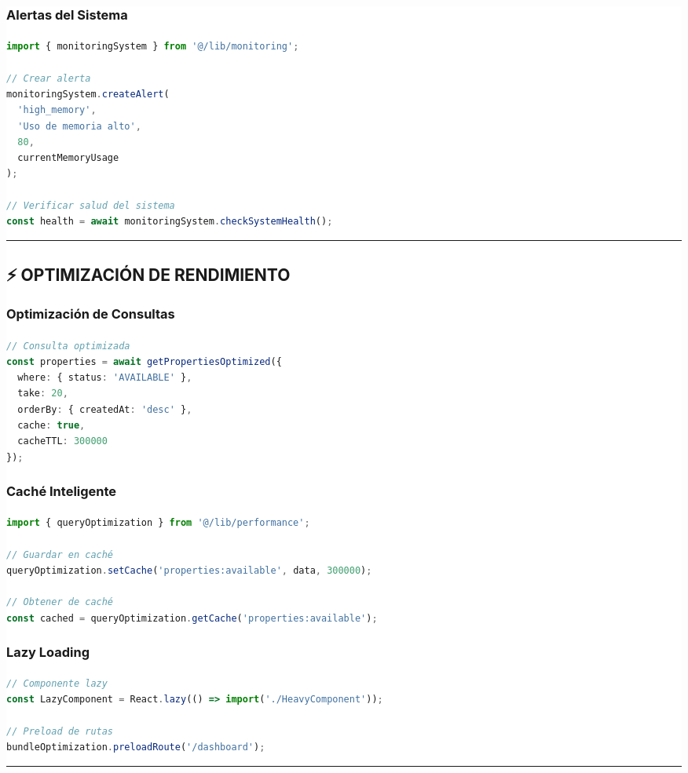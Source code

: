 ### Alertas del Sistema

```typescript
import { monitoringSystem } from '@/lib/monitoring';

// Crear alerta
monitoringSystem.createAlert(
  'high_memory',
  'Uso de memoria alto',
  80,
  currentMemoryUsage
);

// Verificar salud del sistema
const health = await monitoringSystem.checkSystemHealth();
```

---

## ⚡ OPTIMIZACIÓN DE RENDIMIENTO

### Optimización de Consultas

```typescript
// Consulta optimizada
const properties = await getPropertiesOptimized({
  where: { status: 'AVAILABLE' },
  take: 20,
  orderBy: { createdAt: 'desc' },
  cache: true,
  cacheTTL: 300000
});
```

### Caché Inteligente

```typescript
import { queryOptimization } from '@/lib/performance';

// Guardar en caché
queryOptimization.setCache('properties:available', data, 300000);

// Obtener de caché
const cached = queryOptimization.getCache('properties:available');
```

### Lazy Loading

```typescript
// Componente lazy
const LazyComponent = React.lazy(() => import('./HeavyComponent'));

// Preload de rutas
bundleOptimization.preloadRoute('/dashboard');
```

---